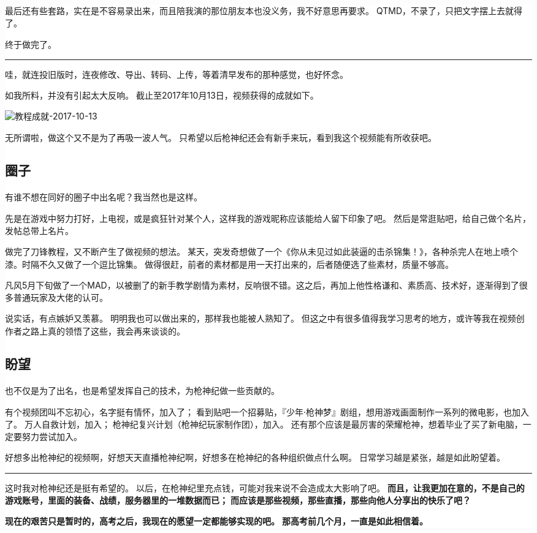最后还有些套路，实在是不容易录出来，而且陪我演的那位朋友本也没义务，我不好意思再要求。
QTMD，不录了，只把文字摆上去就得了。

终于做完了。

-------

哇，就连投旧版时，连夜修改、导出、转码、上传，等着清早发布的那种感觉，也好怀念。

如我所料，并没有引起太大反响。
截止至2017年10月13日，视频获得的成就如下。

![教程成就-2017-10-13](教程成就-2017-10-13.jpg)

无所谓啦，做这个又不是为了再吸一波人气。
只希望以后枪神纪还会有新手来玩，看到我这个视频能有所收获吧。

## 圈子

有谁不想在同好的圈子中出名呢？我当然也是这样。

先是在游戏中努力打好，上电视，或是疯狂针对某个人，这样我的游戏昵称应该能给人留下印象了吧。
然后是常逛贴吧，给自己做个名片，发帖总带上名片。

做完了刀锋教程，又不断产生了做视频的想法。
某天，突发奇想做了一个《你从未见过如此装逼的击杀锦集！》，各种杀完人在地上喷个漆。时隔不久又做了一个逗比锦集。
做得很赶，前者的素材都是用一天打出来的，后者随便选了些素材，质量不够高。

凡风5月下旬做了一个MAD，以被删了的新手教学剧情为素材，反响很不错。这之后，再加上他性格谦和、素质高、技术好，逐渐得到了很多普通玩家及大佬的认可。

说实话，有点嫉妒又羡慕。
明明我也可以做出来的，那样我也能被人熟知了。
但这之中有很多值得我学习思考的地方，或许等我在视频创作者之路上真的领悟了这些，我会再来谈谈的。

## 盼望

也不仅是为了出名，也是希望发挥自己的技术，为枪神纪做一些贡献的。

有个视频团叫不忘初心，名字挺有情怀，加入了；
看到贴吧一个招募贴，『少年·枪神梦』剧组，想用游戏画面制作一系列的微电影，也加入了。
万人自救计划，加入；
枪神纪复兴计划（枪神纪玩家制作团），加入。
还有那个应该是最厉害的荣耀枪神，想着毕业了买了新电脑，一定要努力尝试加入。

好想多出枪神纪的视频啊，好想天天直播枪神纪啊，好想多在枪神纪的各种组织做点什么啊。
日常学习越是紧张，越是如此盼望着。

-------

这时我对枪神纪还是挺有希望的。
以后，在枪神纪里充点钱，可能对我来说不会造成太大影响了吧。
**而且，让我更加在意的，不是自己的游戏账号，里面的装备、战绩，服务器里的一堆数据而已；**
**而应该是那些视频，那些直播，那些向他人分享出的快乐了吧？**

**现在的艰苦只是暂时的，高考之后，我现在的愿望一定都能够实现的吧。**
**那高考前几个月，一直是如此相信着。**
